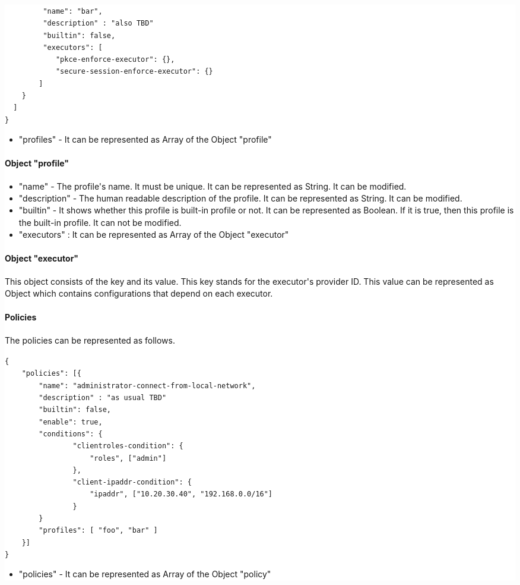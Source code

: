 ```
         "name": "bar",
         "description" : "also TBD"
         "builtin": false,
         "executors": [
            "pkce-enforce-executor": {},
            "secure-session-enforce-executor": {}   
        ]
    }
  ]
}
```
- "profiles" - It can be represented as Array of the Object "profile"

#### Object "profile"

- "name" - The profile's name. It must be unique. It can be represented as String. It can be modified.
- "description" - The human readable description of the profile. It can be represented as String. It can be modified.
- "builtin" - It shows whether this profile is built-in profile or not. It can be represented as Boolean. If it is true, then  this profile is the built-in profile. It can not be modified.
- "executors" : It can be represented as Array of the Object "executor" 

#### Object "executor"

This object consists of the key and its value. This key stands for the executor's provider ID. This value can be represented as Object which contains configurations that depend on each executor.

#### Policies

The policies can be represented as follows.

```
{
    "policies": [{
        "name": "administrator-connect-from-local-network",
        "description" : "as usual TBD"
        "builtin": false,
        "enable": true,
        "conditions": {
                "clientroles-condition": {
                    "roles", ["admin"]
                },
                "client-ipaddr-condition": {
                    "ipaddr", ["10.20.30.40", "192.168.0.0/16"]
                }                
        }
        "profiles": [ "foo", "bar" ]    
    }]
}
```

- "policies" - It can be represented as Array of the Object "policy"
